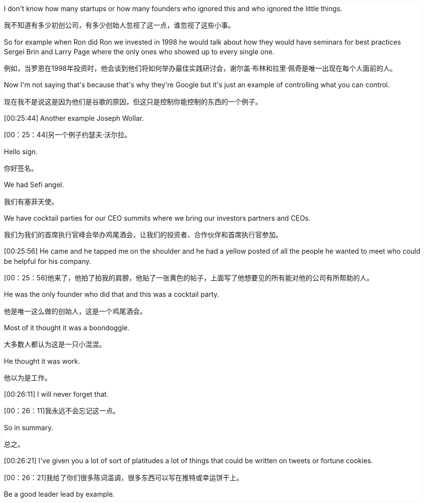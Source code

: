 I don\'t know how many startups or how many founders who ignored this and who ignored the little things.

我不知道有多少初创公司，有多少创始人忽视了这一点，谁忽视了这些小事。

So for example when Ron did Ron we invested in 1998 he would talk about how they would have seminars for best practices Sergei Brin and Larry Page where the only ones who showed up to every single one.

例如，当罗恩在1998年投资时，他会谈到他们将如何举办最佳实践研讨会，谢尔盖·布林和拉里·佩奇是唯一出现在每个人面前的人。

Now I\'m not saying that\'s because that\'s why they\'re Google but it\'s just an example of controlling what you can control.

现在我不是说这是因为他们是谷歌的原因，但这只是控制你能控制的东西的一个例子。

 \[00:25:44\] Another example Joseph Wollar.

[00：25：44]另一个例子约瑟夫·沃尔拉。

Hello sign.

你好签名。

We had Sefi angel.

我们有塞菲天使。

We have cocktail parties for our CEO summits where we bring our investors partners and CEOs.

我们为我们的首席执行官峰会举办鸡尾酒会，让我们的投资者、合作伙伴和首席执行官参加。

 \[00:25:56\] He came and he tapped me on the shoulder and he had a yellow posted of all the people he wanted to meet who could be helpful for his company.

[00：25：56]他来了，他拍了拍我的肩膀，他贴了一张黄色的帖子，上面写了他想要见的所有能对他的公司有所帮助的人。

He was the only founder who did that and this was a cocktail party.

他是唯一这么做的创始人，这是一个鸡尾酒会。

Most of it thought it was a boondoggle.

大多数人都认为这是一只小混混。

He thought it was work.

他以为是工作。

 \[00:26:11\] I will never forget that.

[00：26：11]我永远不会忘记这一点。

So in summary.

总之。

 \[00:26:21\] I\'ve given you a lot of sort of platitudes a lot of things that could be written on tweets or fortune cookies.

[00：26：21]我给了你们很多陈词滥调，很多东西可以写在推特或幸运饼干上。

Be a good leader lead by example.
